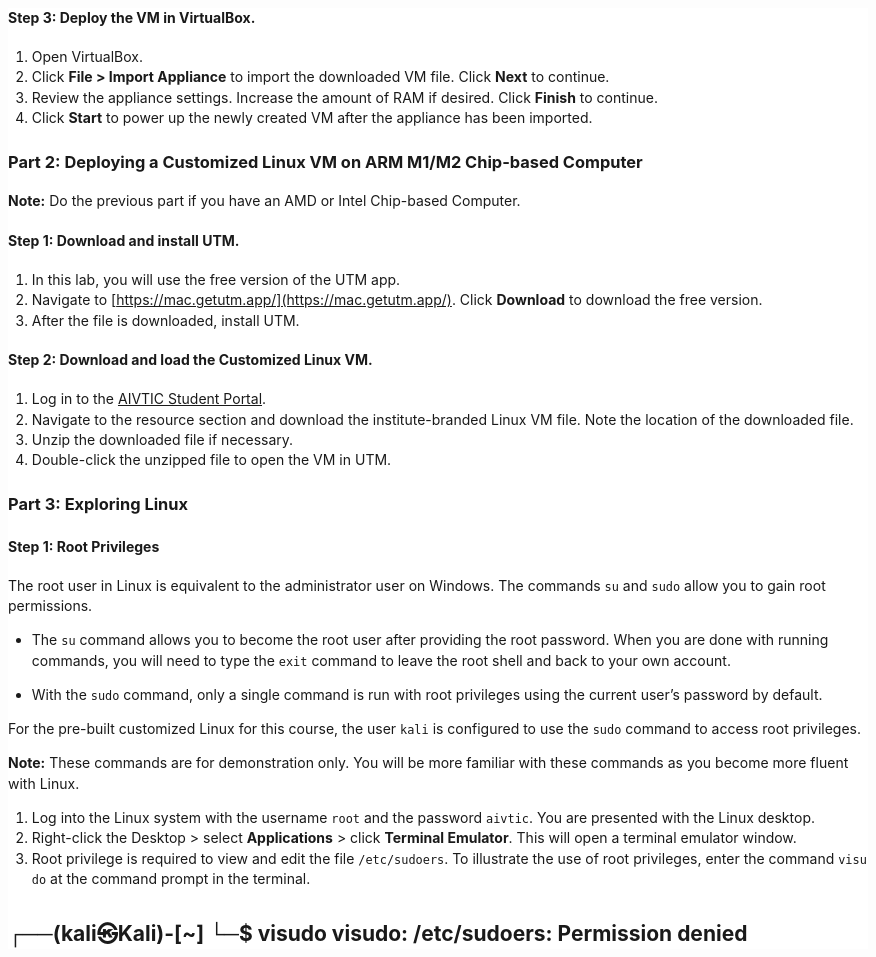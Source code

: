 #### Step 3: Deploy the VM in VirtualBox.
1. Open VirtualBox.
2. Click **File > Import Appliance** to import the downloaded VM file. Click **Next** to continue.
3. Review the appliance settings. Increase the amount of RAM if desired. Click **Finish** to continue.
4. Click **Start** to power up the newly created VM after the appliance has been imported.

### Part 2: Deploying a Customized Linux VM on ARM M1/M2 Chip-based Computer
**Note:** Do the previous part if you have an AMD or Intel Chip-based Computer.

#### Step 1: Download and install UTM.
1. In this lab, you will use the free version of the UTM app.
2. Navigate to [https://mac.getutm.app/](https://mac.getutm.app/). Click **Download** to download the free version.
3. After the file is downloaded, install UTM.

#### Step 2: Download and load the Customized Linux VM.
1. Log in to the [AIVTIC Student Portal](https://portal.aivtic.org.ng).
2. Navigate to the resource section and download the institute-branded Linux VM file. Note the location of the downloaded file.
3. Unzip the downloaded file if necessary.
4. Double-click the unzipped file to open the VM in UTM.

### Part 3: Exploring Linux
#### Step 1: Root Privileges
The root user in Linux is equivalent to the administrator user on Windows. The commands `su` and `sudo` allow you to gain root permissions.

- The `su` command allows you to become the root user after providing the root password. When you are done with running commands, you will need to type the `exit` command to leave the root shell and back to your own account.

- With the `sudo` command, only a single command is run with root privileges using the current user’s password by default.

For the pre-built customized Linux for this course, the user `kali` is configured to use the `sudo` command to access root privileges.

**Note:** These commands are for demonstration only. You will be more familiar with these commands as you become more fluent with Linux.

1. Log into the Linux system with the username `root` and the password `aivtic`. You are presented with the Linux desktop.
2. Right-click the Desktop > select **Applications** > click **Terminal Emulator**. This will open a terminal emulator window.
3. Root privilege is required to view and edit the file `/etc/sudoers`. To illustrate the use of root privileges, enter the command `visudo` at the command prompt in the terminal.

## ┌──(kali㉿Kali)-[~] └─$ visudo visudo: /etc/sudoers: Permission denied

